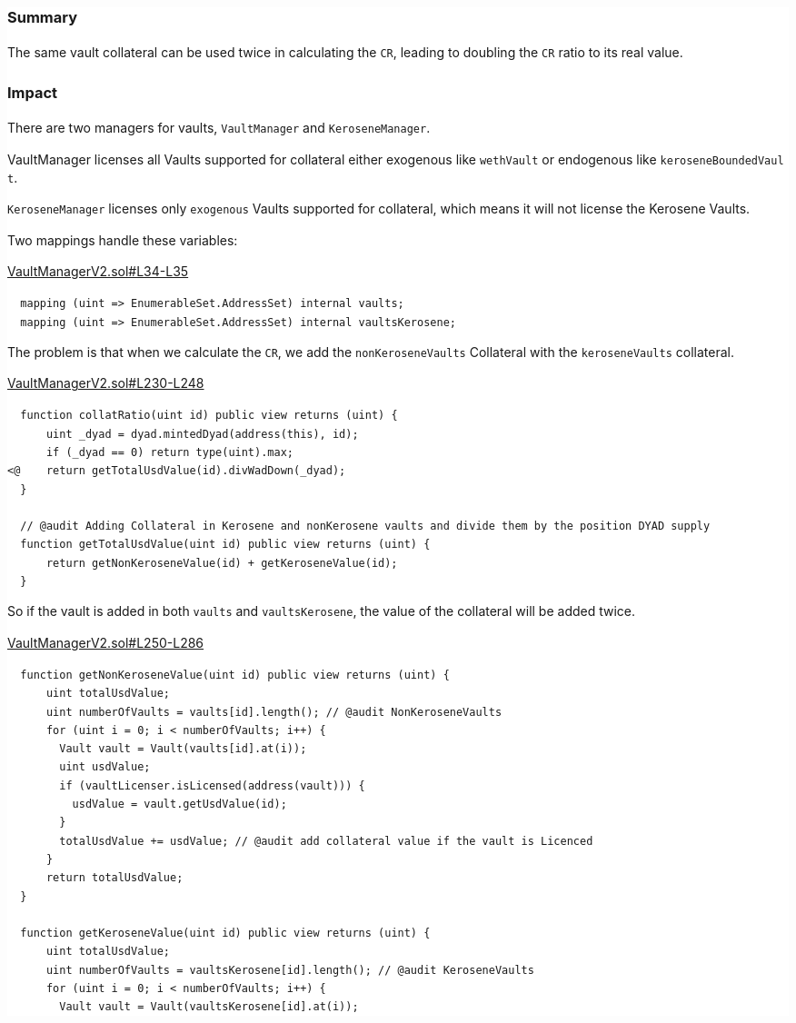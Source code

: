 
### Summary
The same vault collateral can be used twice in calculating the `CR`, leading to doubling the `CR` ratio to its real value.

### Impact

There are two managers for vaults, `VaultManager` and `KeroseneManager`.

VaultManager licenses all Vaults supported for collateral either exogenous like `wethVault` or endogenous like `keroseneBoundedVault`.

`KeroseneManager` licenses only `exogenous` Vaults supported for collateral, which means it will not license the Kerosene Vaults.

Two mappings handle these variables:

[VaultManagerV2.sol#L34-L35](https://github.com/code-423n4/2024-04-dyad/blob/main/src/core/VaultManagerV2.sol#L34-L35)
```solidity
  mapping (uint => EnumerableSet.AddressSet) internal vaults; 
  mapping (uint => EnumerableSet.AddressSet) internal vaultsKerosene; 
```

The problem is that when we calculate the `CR`, we add the `nonKeroseneVaults` Collateral with the `keroseneVaults` collateral.

[VaultManagerV2.sol#L230-L248](https://github.com/code-423n4/2024-04-dyad/blob/main/src/core/VaultManagerV2.sol#L230-L248)
```solidity
  function collatRatio(uint id) public view returns (uint) {
      uint _dyad = dyad.mintedDyad(address(this), id);
      if (_dyad == 0) return type(uint).max;
<@    return getTotalUsdValue(id).divWadDown(_dyad);
  }

  // @audit Adding Collateral in Kerosene and nonKerosene vaults and divide them by the position DYAD supply
  function getTotalUsdValue(uint id) public view returns (uint) {
      return getNonKeroseneValue(id) + getKeroseneValue(id);
  }
```

So if the vault is added in both `vaults` and `vaultsKerosene`, the value of the collateral will be added twice.

[VaultManagerV2.sol#L250-L286](https://github.com/code-423n4/2024-04-dyad/blob/main/src/core/VaultManagerV2.sol#L250-L286)

```solidity
  function getNonKeroseneValue(uint id) public view returns (uint) {
      uint totalUsdValue;
      uint numberOfVaults = vaults[id].length(); // @audit NonKeroseneVaults
      for (uint i = 0; i < numberOfVaults; i++) {
        Vault vault = Vault(vaults[id].at(i));
        uint usdValue;
        if (vaultLicenser.isLicensed(address(vault))) {
          usdValue = vault.getUsdValue(id);        
        }
        totalUsdValue += usdValue; // @audit add collateral value if the vault is Licenced
      }
      return totalUsdValue;
  }

  function getKeroseneValue(uint id) public view returns (uint) {
      uint totalUsdValue;
      uint numberOfVaults = vaultsKerosene[id].length(); // @audit KeroseneVaults
      for (uint i = 0; i < numberOfVaults; i++) {
        Vault vault = Vault(vaultsKerosene[id].at(i));
```